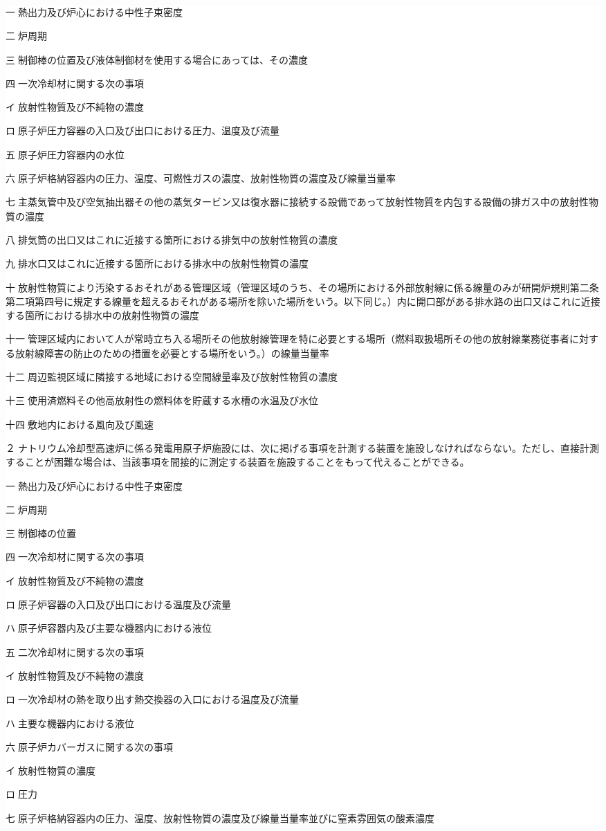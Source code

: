 一 熱出力及び炉心における中性子束密度

二 炉周期

三 制御棒の位置及び液体制御材を使用する場合にあっては、その濃度

四 一次冷却材に関する次の事項

イ 放射性物質及び不純物の濃度

ロ 原子炉圧力容器の入口及び出口における圧力、温度及び流量

五 原子炉圧力容器内の水位

六 原子炉格納容器内の圧力、温度、可燃性ガスの濃度、放射性物質の濃度及び線量当量率

七 主蒸気管中及び空気抽出器その他の蒸気タービン又は復水器に接続する設備であって放射性物質を内包する設備の排ガス中の放射性物質の濃度

八 排気筒の出口又はこれに近接する箇所における排気中の放射性物質の濃度

九 排水口又はこれに近接する箇所における排水中の放射性物質の濃度

十 放射性物質により汚染するおそれがある管理区域（管理区域のうち、その場所における外部放射線に係る線量のみが研開炉規則第二条第二項第四号に規定する線量を超えるおそれがある場所を除いた場所をいう。以下同じ。）内に開口部がある排水路の出口又はこれに近接する箇所における排水中の放射性物質の濃度

十一 管理区域内において人が常時立ち入る場所その他放射線管理を特に必要とする場所（燃料取扱場所その他の放射線業務従事者に対する放射線障害の防止のための措置を必要とする場所をいう。）の線量当量率

十二 周辺監視区域に隣接する地域における空間線量率及び放射性物質の濃度

十三 使用済燃料その他高放射性の燃料体を貯蔵する水槽の水温及び水位

十四 敷地内における風向及び風速

２ ナトリウム冷却型高速炉に係る発電用原子炉施設には、次に掲げる事項を計測する装置を施設しなければならない。ただし、直接計測することが困難な場合は、当該事項を間接的に測定する装置を施設することをもって代えることができる。

一 熱出力及び炉心における中性子束密度

二 炉周期

三 制御棒の位置

四 一次冷却材に関する次の事項

イ 放射性物質及び不純物の濃度

ロ 原子炉容器の入口及び出口における温度及び流量

ハ 原子炉容器内及び主要な機器内における液位

五 二次冷却材に関する次の事項

イ 放射性物質及び不純物の濃度

ロ 一次冷却材の熱を取り出す熱交換器の入口における温度及び流量

ハ 主要な機器内における液位

六 原子炉カバーガスに関する次の事項

イ 放射性物質の濃度

ロ 圧力

七 原子炉格納容器内の圧力、温度、放射性物質の濃度及び線量当量率並びに窒素雰囲気の酸素濃度
